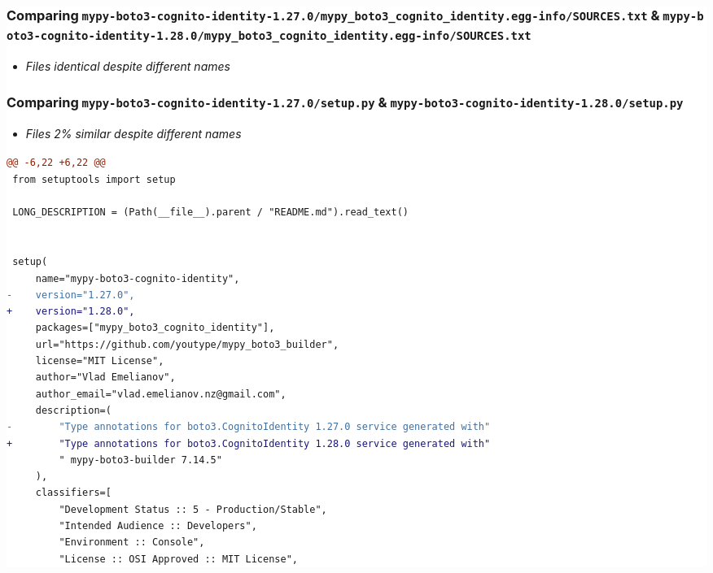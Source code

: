 ### Comparing `mypy-boto3-cognito-identity-1.27.0/mypy_boto3_cognito_identity.egg-info/SOURCES.txt` & `mypy-boto3-cognito-identity-1.28.0/mypy_boto3_cognito_identity.egg-info/SOURCES.txt`

 * *Files identical despite different names*

### Comparing `mypy-boto3-cognito-identity-1.27.0/setup.py` & `mypy-boto3-cognito-identity-1.28.0/setup.py`

 * *Files 2% similar despite different names*

```diff
@@ -6,22 +6,22 @@
 from setuptools import setup
 
 LONG_DESCRIPTION = (Path(__file__).parent / "README.md").read_text()
 
 
 setup(
     name="mypy-boto3-cognito-identity",
-    version="1.27.0",
+    version="1.28.0",
     packages=["mypy_boto3_cognito_identity"],
     url="https://github.com/youtype/mypy_boto3_builder",
     license="MIT License",
     author="Vlad Emelianov",
     author_email="vlad.emelianov.nz@gmail.com",
     description=(
-        "Type annotations for boto3.CognitoIdentity 1.27.0 service generated with"
+        "Type annotations for boto3.CognitoIdentity 1.28.0 service generated with"
         " mypy-boto3-builder 7.14.5"
     ),
     classifiers=[
         "Development Status :: 5 - Production/Stable",
         "Intended Audience :: Developers",
         "Environment :: Console",
         "License :: OSI Approved :: MIT License",
```

